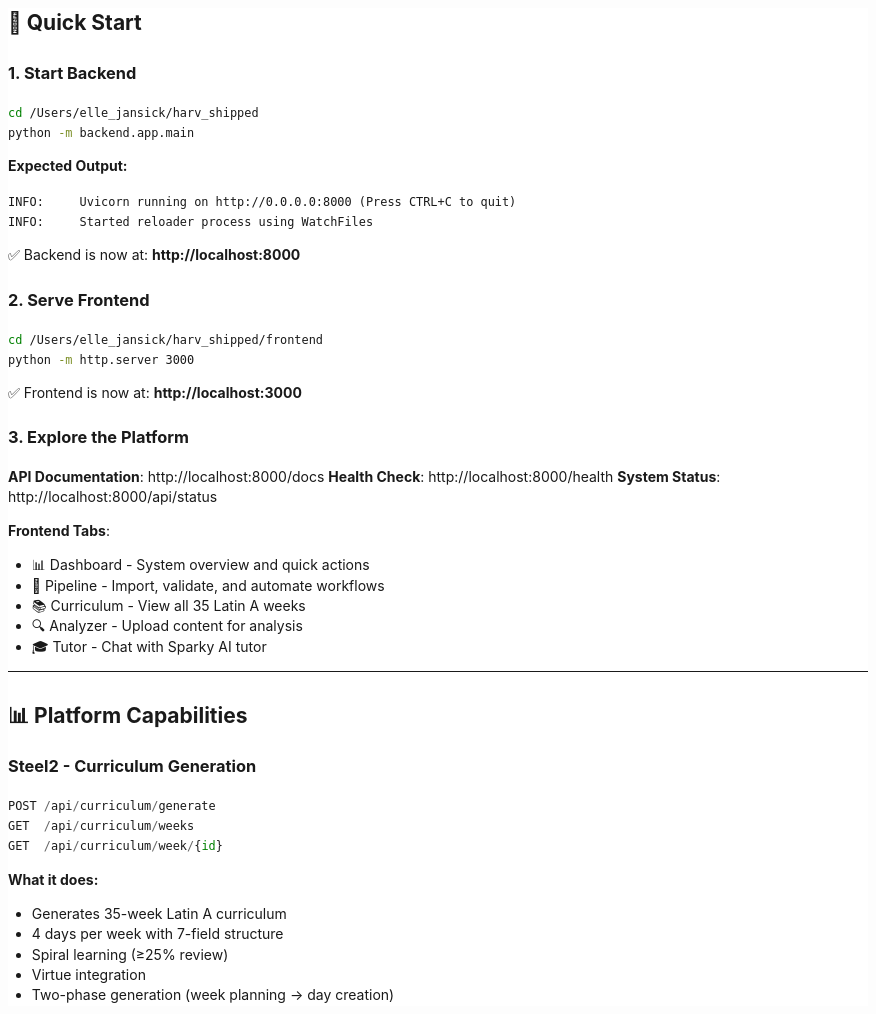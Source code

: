 
## 🚀 Quick Start

### 1. Start Backend

```bash
cd /Users/elle_jansick/harv_shipped
python -m backend.app.main
```

**Expected Output:**
```
INFO:     Uvicorn running on http://0.0.0.0:8000 (Press CTRL+C to quit)
INFO:     Started reloader process using WatchFiles
```

✅ Backend is now at: **http://localhost:8000**

### 2. Serve Frontend

```bash
cd /Users/elle_jansick/harv_shipped/frontend
python -m http.server 3000
```

✅ Frontend is now at: **http://localhost:3000**

### 3. Explore the Platform

**API Documentation**: http://localhost:8000/docs
**Health Check**: http://localhost:8000/health
**System Status**: http://localhost:8000/api/status

**Frontend Tabs**:
- 📊 Dashboard - System overview and quick actions
- 🔄 Pipeline - Import, validate, and automate workflows
- 📚 Curriculum - View all 35 Latin A weeks
- 🔍 Analyzer - Upload content for analysis
- 🎓 Tutor - Chat with Sparky AI tutor

---

## 📊 Platform Capabilities

### Steel2 - Curriculum Generation
```python
POST /api/curriculum/generate
GET  /api/curriculum/weeks
GET  /api/curriculum/week/{id}
```

**What it does:**
- Generates 35-week Latin A curriculum
- 4 days per week with 7-field structure
- Spiral learning (≥25% review)
- Virtue integration
- Two-phase generation (week planning → day creation)
